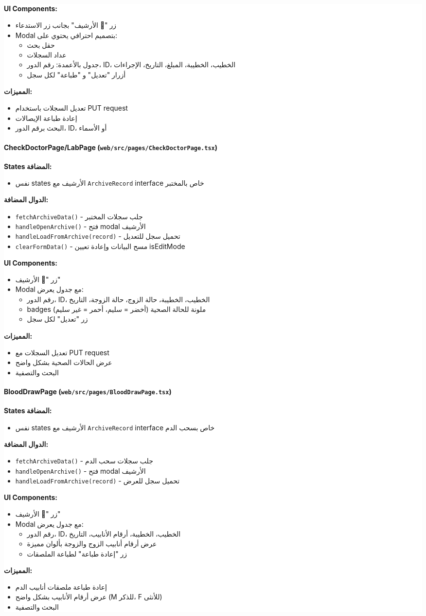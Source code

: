 **UI Components:**
- زر "📁 الأرشيف" بجانب زر الاستدعاء
- Modal بتصميم احترافي يحتوي على:
  - حقل بحث
  - عداد السجلات
  - جدول بالأعمدة: رقم الدور، ID، الخطيب، الخطيبة، المبلغ، التاريخ، الإجراءات
  - أزرار "تعديل" و "طباعة" لكل سجل

**المميزات:**
- تعديل السجلات باستخدام PUT request
- إعادة طباعة الإيصالات
- البحث برقم الدور، ID، أو الأسماء

#### CheckDoctorPage/LabPage (`web/src/pages/CheckDoctorPage.tsx`)

**States المضافة:**
- نفس states الأرشيف مع `ArchiveRecord` interface خاص بالمختبر

**الدوال المضافة:**
- `fetchArchiveData()` - جلب سجلات المختبر
- `handleOpenArchive()` - فتح modal الأرشيف
- `handleLoadFromArchive(record)` - تحميل سجل للتعديل
- `clearFormData()` - مسح البيانات وإعادة تعيين isEditMode

**UI Components:**
- زر "📁 الأرشيف"
- Modal مع جدول يعرض:
  - رقم الدور، ID، الخطيب، الخطيبة، حالة الزوج، حالة الزوجة، التاريخ
  - badges ملونة للحالة الصحية (أخضر = سليم، أحمر = غير سليم)
  - زر "تعديل" لكل سجل

**المميزات:**
- تعديل السجلات مع PUT request
- عرض الحالات الصحية بشكل واضح
- البحث والتصفية

#### BloodDrawPage (`web/src/pages/BloodDrawPage.tsx`)

**States المضافة:**
- نفس states الأرشيف مع `ArchiveRecord` interface خاص بسحب الدم

**الدوال المضافة:**
- `fetchArchiveData()` - جلب سجلات سحب الدم
- `handleOpenArchive()` - فتح modal الأرشيف
- `handleLoadFromArchive(record)` - تحميل سجل للعرض

**UI Components:**
- زر "📁 الأرشيف"
- Modal مع جدول يعرض:
  - رقم الدور، ID، الخطيب، الخطيبة، أرقام الأنابيب، التاريخ
  - عرض أرقام أنابيب الزوج والزوجة بألوان مميزة
  - زر "إعادة طباعة" لطباعة الملصقات

**المميزات:**
- إعادة طباعة ملصقات أنابيب الدم
- عرض أرقام الأنابيب بشكل واضح (M للذكر، F للأنثى)
- البحث والتصفية
